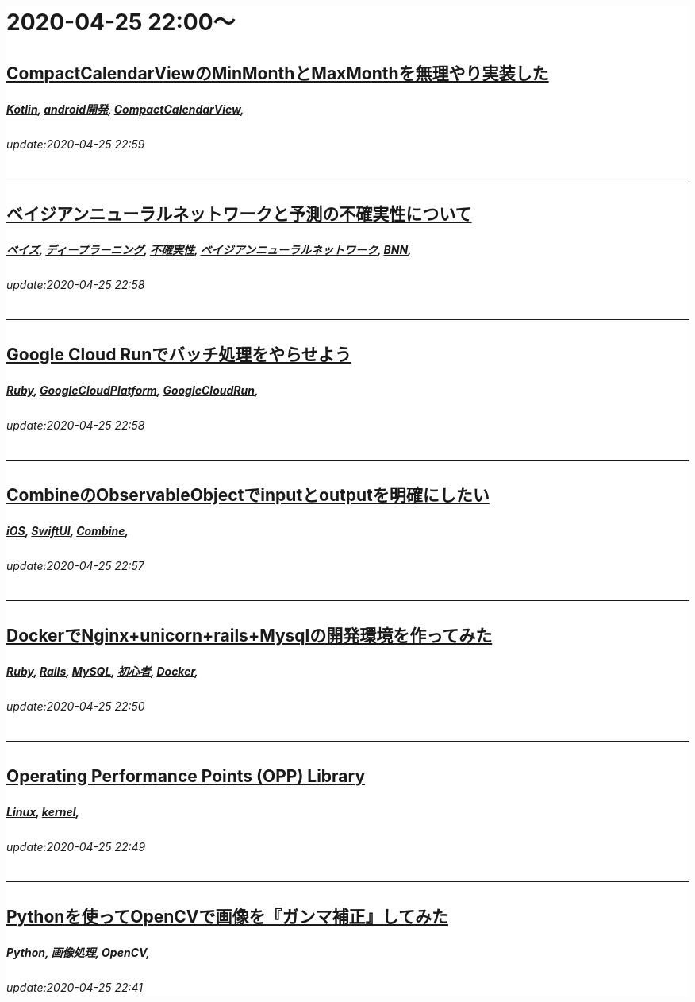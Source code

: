 # 2020-04-25 22:00～
## [CompactCalendarViewのMinMonthとMaxMonthを無理やり実装した](https://qiita.com/sanuko/items/1f7c3bd610b568eeca7f)
##### [Kotlin](https://qiita.com/tags/Kotlin), [android開発](https://qiita.com/tags/android開発), [CompactCalendarView](https://qiita.com/tags/CompactCalendarView), 
###### update:2020-04-25 22:59
---
## [ベイジアンニューラルネットワークと予測の不確実性について](https://qiita.com/qiita_kuru/items/8d20986b51c8e57e51b5)
##### [ベイズ](https://qiita.com/tags/ベイズ), [ディープラーニング](https://qiita.com/tags/ディープラーニング), [不確実性](https://qiita.com/tags/不確実性), [ベイジアンニューラルネットワーク](https://qiita.com/tags/ベイジアンニューラルネットワーク), [BNN](https://qiita.com/tags/BNN), 
###### update:2020-04-25 22:58
---
## [Google Cloud Runでバッチ処理をやらせよう](https://qiita.com/skuroki@github/items/317c1255eda939917774)
##### [Ruby](https://qiita.com/tags/Ruby), [GoogleCloudPlatform](https://qiita.com/tags/GoogleCloudPlatform), [GoogleCloudRun](https://qiita.com/tags/GoogleCloudRun), 
###### update:2020-04-25 22:58
---
## [CombineのObservableObjectでinputとoutputを明確にしたい](https://qiita.com/yimajo/items/b7c1a309f285e07a3f49)
##### [iOS](https://qiita.com/tags/iOS), [SwiftUI](https://qiita.com/tags/SwiftUI), [Combine](https://qiita.com/tags/Combine), 
###### update:2020-04-25 22:57
---
## [DockerでNginx+unicorn+rails+Mysqlの開発環境を作ってみた](https://qiita.com/E6YOteYPzmFGfOD/items/509dbabeb20bf2487283)
##### [Ruby](https://qiita.com/tags/Ruby), [Rails](https://qiita.com/tags/Rails), [MySQL](https://qiita.com/tags/MySQL), [初心者](https://qiita.com/tags/初心者), [Docker](https://qiita.com/tags/Docker), 
###### update:2020-04-25 22:50
---
## [Operating Performance Points (OPP) Library](https://qiita.com/hon_no_mushi/items/1bd301a5c705ae22f93f)
##### [Linux](https://qiita.com/tags/Linux), [kernel](https://qiita.com/tags/kernel), 
###### update:2020-04-25 22:49
---
## [Pythonを使ってOpenCVで画像を『ガンマ補正』してみた](https://qiita.com/ayuma/items/0e2284f6b53e1b3f40f8)
##### [Python](https://qiita.com/tags/Python), [画像処理](https://qiita.com/tags/画像処理), [OpenCV](https://qiita.com/tags/OpenCV), 
###### update:2020-04-25 22:41